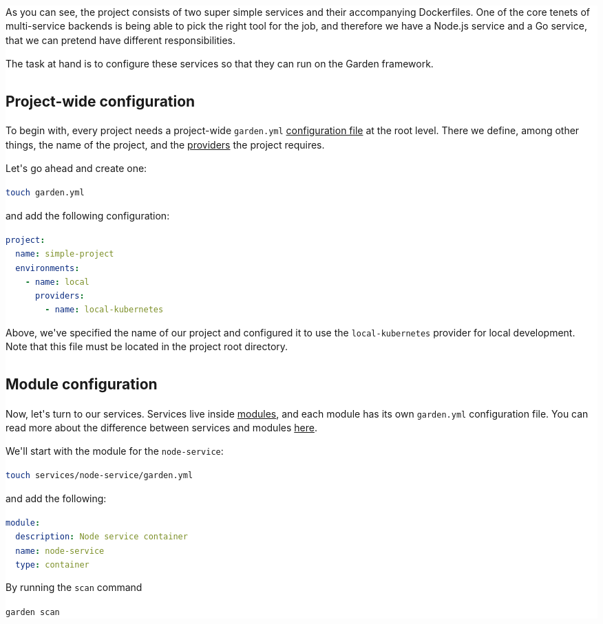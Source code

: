 As you can see, the project consists of two super simple services and their accompanying Dockerfiles. One of the core tenets of multi-service backends is being able to pick the right tool for the job, and therefore we have a Node.js service and a Go service, that we can pretend have different responsibilities.

The task at hand is to configure these services so that they can run on the Garden framework.

## Project-wide configuration

To begin with, every project needs a project-wide `garden.yml` [configuration file](../using-garden/configuration-files.md) at the root level. There we define, among other things, the name of the project, and the [providers](../reference/glossary.md#Provider) the project requires.

Let's go ahead and create one:

```sh
touch garden.yml
```

and add the following configuration:

```yaml
project:
  name: simple-project
  environments:
    - name: local
      providers:
        - name: local-kubernetes
```

Above, we've specified the name of our project and configured it to use the `local-kubernetes` provider for local development. Note that this file must be located in the project root directory.

## Module configuration

Now, let's turn to our services. Services live inside [modules](../reference/glossary.md#Module), and each module has its own `garden.yml` configuration file. You can read more about the difference between services and modules [here](../basics/stack-graph.md#structure).

We'll start with the module for the `node-service`:

```sh
touch services/node-service/garden.yml
```

and add the following:

```yaml
module:
  description: Node service container
  name: node-service
  type: container
```

By running the `scan` command

```sh
garden scan
```
